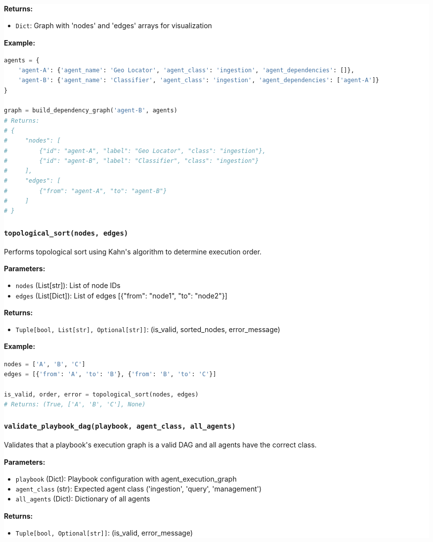 **Returns:**
- `Dict`: Graph with 'nodes' and 'edges' arrays for visualization

**Example:**
```python
agents = {
    'agent-A': {'agent_name': 'Geo Locator', 'agent_class': 'ingestion', 'agent_dependencies': []},
    'agent-B': {'agent_name': 'Classifier', 'agent_class': 'ingestion', 'agent_dependencies': ['agent-A']}
}

graph = build_dependency_graph('agent-B', agents)
# Returns:
# {
#     "nodes": [
#         {"id": "agent-A", "label": "Geo Locator", "class": "ingestion"},
#         {"id": "agent-B", "label": "Classifier", "class": "ingestion"}
#     ],
#     "edges": [
#         {"from": "agent-A", "to": "agent-B"}
#     ]
# }
```

### `topological_sort(nodes, edges)`

Performs topological sort using Kahn's algorithm to determine execution order.

**Parameters:**
- `nodes` (List[str]): List of node IDs
- `edges` (List[Dict]): List of edges [{"from": "node1", "to": "node2"}]

**Returns:**
- `Tuple[bool, List[str], Optional[str]]`: (is_valid, sorted_nodes, error_message)

**Example:**
```python
nodes = ['A', 'B', 'C']
edges = [{'from': 'A', 'to': 'B'}, {'from': 'B', 'to': 'C'}]

is_valid, order, error = topological_sort(nodes, edges)
# Returns: (True, ['A', 'B', 'C'], None)
```

### `validate_playbook_dag(playbook, agent_class, all_agents)`

Validates that a playbook's execution graph is a valid DAG and all agents have the correct class.

**Parameters:**
- `playbook` (Dict): Playbook configuration with agent_execution_graph
- `agent_class` (str): Expected agent class ('ingestion', 'query', 'management')
- `all_agents` (Dict): Dictionary of all agents

**Returns:**
- `Tuple[bool, Optional[str]]`: (is_valid, error_message)
